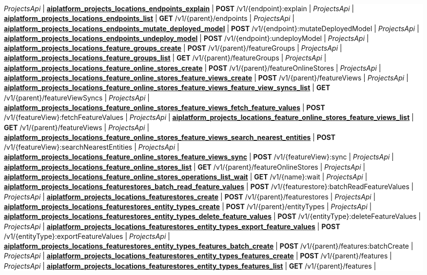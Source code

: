 *ProjectsApi* | [**aiplatform_projects_locations_endpoints_explain**](docs/ProjectsApi.md#aiplatform_projects_locations_endpoints_explain) | **POST** /v1/{endpoint}:explain | 
*ProjectsApi* | [**aiplatform_projects_locations_endpoints_list**](docs/ProjectsApi.md#aiplatform_projects_locations_endpoints_list) | **GET** /v1/{parent}/endpoints | 
*ProjectsApi* | [**aiplatform_projects_locations_endpoints_mutate_deployed_model**](docs/ProjectsApi.md#aiplatform_projects_locations_endpoints_mutate_deployed_model) | **POST** /v1/{endpoint}:mutateDeployedModel | 
*ProjectsApi* | [**aiplatform_projects_locations_endpoints_undeploy_model**](docs/ProjectsApi.md#aiplatform_projects_locations_endpoints_undeploy_model) | **POST** /v1/{endpoint}:undeployModel | 
*ProjectsApi* | [**aiplatform_projects_locations_feature_groups_create**](docs/ProjectsApi.md#aiplatform_projects_locations_feature_groups_create) | **POST** /v1/{parent}/featureGroups | 
*ProjectsApi* | [**aiplatform_projects_locations_feature_groups_list**](docs/ProjectsApi.md#aiplatform_projects_locations_feature_groups_list) | **GET** /v1/{parent}/featureGroups | 
*ProjectsApi* | [**aiplatform_projects_locations_feature_online_stores_create**](docs/ProjectsApi.md#aiplatform_projects_locations_feature_online_stores_create) | **POST** /v1/{parent}/featureOnlineStores | 
*ProjectsApi* | [**aiplatform_projects_locations_feature_online_stores_feature_views_create**](docs/ProjectsApi.md#aiplatform_projects_locations_feature_online_stores_feature_views_create) | **POST** /v1/{parent}/featureViews | 
*ProjectsApi* | [**aiplatform_projects_locations_feature_online_stores_feature_views_feature_view_syncs_list**](docs/ProjectsApi.md#aiplatform_projects_locations_feature_online_stores_feature_views_feature_view_syncs_list) | **GET** /v1/{parent}/featureViewSyncs | 
*ProjectsApi* | [**aiplatform_projects_locations_feature_online_stores_feature_views_fetch_feature_values**](docs/ProjectsApi.md#aiplatform_projects_locations_feature_online_stores_feature_views_fetch_feature_values) | **POST** /v1/{featureView}:fetchFeatureValues | 
*ProjectsApi* | [**aiplatform_projects_locations_feature_online_stores_feature_views_list**](docs/ProjectsApi.md#aiplatform_projects_locations_feature_online_stores_feature_views_list) | **GET** /v1/{parent}/featureViews | 
*ProjectsApi* | [**aiplatform_projects_locations_feature_online_stores_feature_views_search_nearest_entities**](docs/ProjectsApi.md#aiplatform_projects_locations_feature_online_stores_feature_views_search_nearest_entities) | **POST** /v1/{featureView}:searchNearestEntities | 
*ProjectsApi* | [**aiplatform_projects_locations_feature_online_stores_feature_views_sync**](docs/ProjectsApi.md#aiplatform_projects_locations_feature_online_stores_feature_views_sync) | **POST** /v1/{featureView}:sync | 
*ProjectsApi* | [**aiplatform_projects_locations_feature_online_stores_list**](docs/ProjectsApi.md#aiplatform_projects_locations_feature_online_stores_list) | **GET** /v1/{parent}/featureOnlineStores | 
*ProjectsApi* | [**aiplatform_projects_locations_feature_online_stores_operations_list_wait**](docs/ProjectsApi.md#aiplatform_projects_locations_feature_online_stores_operations_list_wait) | **GET** /v1/{name}:wait | 
*ProjectsApi* | [**aiplatform_projects_locations_featurestores_batch_read_feature_values**](docs/ProjectsApi.md#aiplatform_projects_locations_featurestores_batch_read_feature_values) | **POST** /v1/{featurestore}:batchReadFeatureValues | 
*ProjectsApi* | [**aiplatform_projects_locations_featurestores_create**](docs/ProjectsApi.md#aiplatform_projects_locations_featurestores_create) | **POST** /v1/{parent}/featurestores | 
*ProjectsApi* | [**aiplatform_projects_locations_featurestores_entity_types_create**](docs/ProjectsApi.md#aiplatform_projects_locations_featurestores_entity_types_create) | **POST** /v1/{parent}/entityTypes | 
*ProjectsApi* | [**aiplatform_projects_locations_featurestores_entity_types_delete_feature_values**](docs/ProjectsApi.md#aiplatform_projects_locations_featurestores_entity_types_delete_feature_values) | **POST** /v1/{entityType}:deleteFeatureValues | 
*ProjectsApi* | [**aiplatform_projects_locations_featurestores_entity_types_export_feature_values**](docs/ProjectsApi.md#aiplatform_projects_locations_featurestores_entity_types_export_feature_values) | **POST** /v1/{entityType}:exportFeatureValues | 
*ProjectsApi* | [**aiplatform_projects_locations_featurestores_entity_types_features_batch_create**](docs/ProjectsApi.md#aiplatform_projects_locations_featurestores_entity_types_features_batch_create) | **POST** /v1/{parent}/features:batchCreate | 
*ProjectsApi* | [**aiplatform_projects_locations_featurestores_entity_types_features_create**](docs/ProjectsApi.md#aiplatform_projects_locations_featurestores_entity_types_features_create) | **POST** /v1/{parent}/features | 
*ProjectsApi* | [**aiplatform_projects_locations_featurestores_entity_types_features_list**](docs/ProjectsApi.md#aiplatform_projects_locations_featurestores_entity_types_features_list) | **GET** /v1/{parent}/features | 